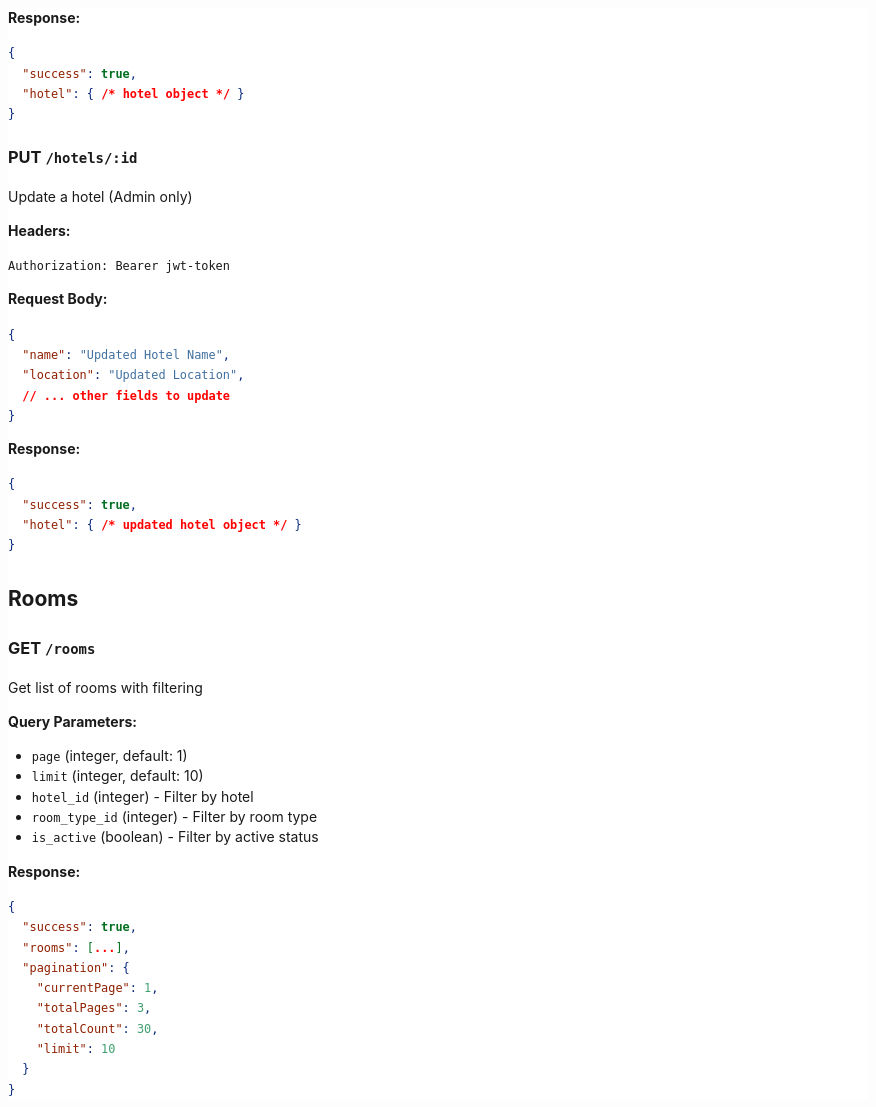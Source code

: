 **Response:**
```json
{
  "success": true,
  "hotel": { /* hotel object */ }
}
```

### PUT `/hotels/:id`
Update a hotel (Admin only)

**Headers:**
```
Authorization: Bearer jwt-token
```

**Request Body:**
```json
{
  "name": "Updated Hotel Name",
  "location": "Updated Location",
  // ... other fields to update
}
```

**Response:**
```json
{
  "success": true,
  "hotel": { /* updated hotel object */ }
}
```

## Rooms

### GET `/rooms`
Get list of rooms with filtering

**Query Parameters:**
- `page` (integer, default: 1)
- `limit` (integer, default: 10)
- `hotel_id` (integer) - Filter by hotel
- `room_type_id` (integer) - Filter by room type
- `is_active` (boolean) - Filter by active status

**Response:**
```json
{
  "success": true,
  "rooms": [...],
  "pagination": {
    "currentPage": 1,
    "totalPages": 3,
    "totalCount": 30,
    "limit": 10
  }
}
```
